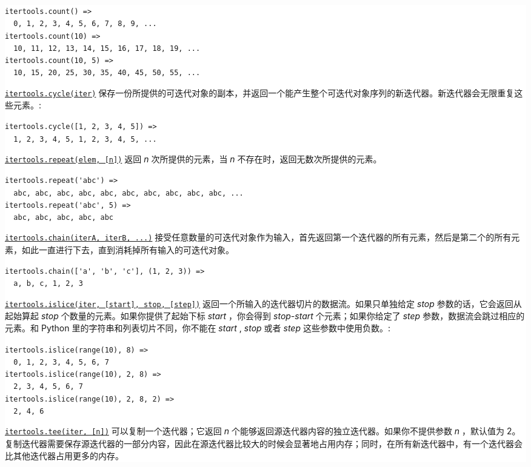     
    
~~~
itertools.count() =>
  0, 1, 2, 3, 4, 5, 6, 7, 8, 9, ...
itertools.count(10) =>
  10, 11, 12, 13, 14, 15, 16, 17, 18, 19, ...
itertools.count(10, 5) =>
  10, 15, 20, 25, 30, 35, 40, 45, 50, 55, ...
~~~

[`itertools.cycle(iter)`](../library/itertools.md#itertools.cycle "itertools.cycle") 保存一份所提供的可迭代对象的副本，并返回一个能产生整个可迭代对象序列的新迭代器。新迭代器会无限重复这些元素。:

    
    
~~~
itertools.cycle([1, 2, 3, 4, 5]) =>
  1, 2, 3, 4, 5, 1, 2, 3, 4, 5, ...
~~~

[`itertools.repeat(elem, [n])`](../library/itertools.md#itertools.repeat "itertools.repeat") 返回 _n_ 次所提供的元素，当 _n_ 不存在时，返回无数次所提供的元素。

    
    
~~~
itertools.repeat('abc') =>
  abc, abc, abc, abc, abc, abc, abc, abc, abc, abc, ...
itertools.repeat('abc', 5) =>
  abc, abc, abc, abc, abc
~~~

[`itertools.chain(iterA, iterB, ...)`](../library/itertools.md#itertools.chain "itertools.chain") 接受任意数量的可迭代对象作为输入，首先返回第一个迭代器的所有元素，然后是第二个的所有元素，如此一直进行下去，直到消耗掉所有输入的可迭代对象。

    
    
~~~
itertools.chain(['a', 'b', 'c'], (1, 2, 3)) =>
  a, b, c, 1, 2, 3
~~~

[`itertools.islice(iter, [start], stop, [step])`](../library/itertools.md#itertools.islice "itertools.islice") 返回一个所输入的迭代器切片的数据流。如果只单独给定 _stop_ 参数的话，它会返回从起始算起 _stop_ 个数量的元素。如果你提供了起始下标 _start_ ，你会得到 _stop-start_ 个元素；如果你给定了 _step_ 参数，数据流会跳过相应的元素。和 Python 里的字符串和列表切片不同，你不能在 _start_ , _stop_ 或者 _step_ 这些参数中使用负数。:

    
    
~~~
itertools.islice(range(10), 8) =>
  0, 1, 2, 3, 4, 5, 6, 7
itertools.islice(range(10), 2, 8) =>
  2, 3, 4, 5, 6, 7
itertools.islice(range(10), 2, 8, 2) =>
  2, 4, 6
~~~

[`itertools.tee(iter, [n])`](../library/itertools.md#itertools.tee "itertools.tee") 可以复制一个迭代器；它返回 _n_ 个能够返回源迭代器内容的独立迭代器。如果你不提供参数 _n_ ，默认值为 2。复制迭代器需要保存源迭代器的一部分内容，因此在源迭代器比较大的时候会显著地占用内存；同时，在所有新迭代器中，有一个迭代器会比其他迭代器占用更多的内存。
